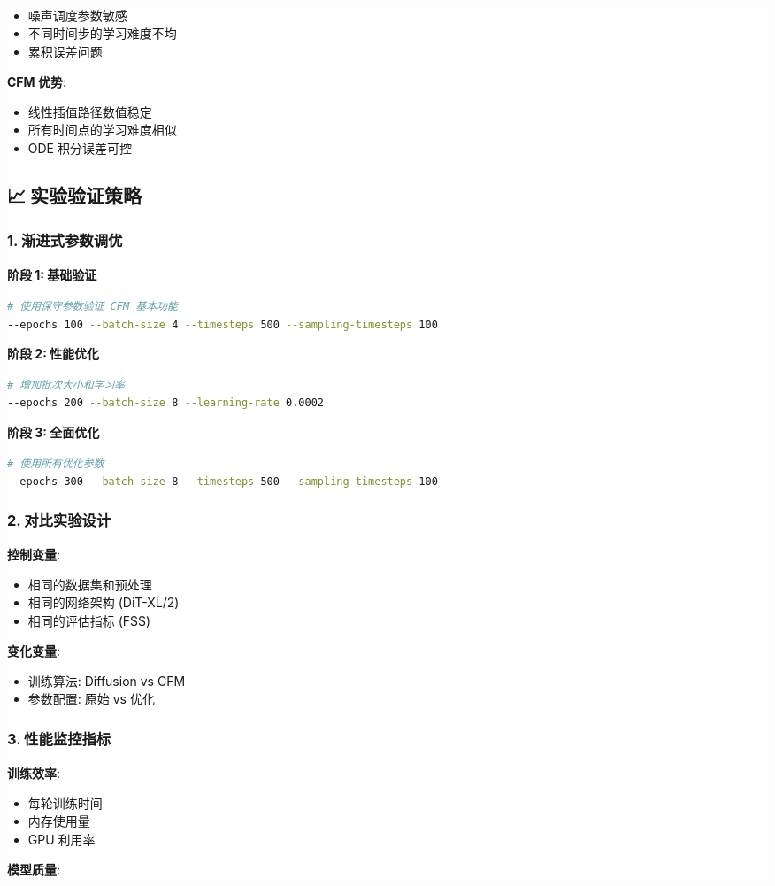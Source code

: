 - 噪声调度参数敏感
- 不同时间步的学习难度不均
- 累积误差问题

**CFM 优势**:

- 线性插值路径数值稳定
- 所有时间点的学习难度相似
- ODE 积分误差可控

## 📈 实验验证策略

### 1. 渐进式参数调优

**阶段 1: 基础验证**

```bash
# 使用保守参数验证 CFM 基本功能
--epochs 100 --batch-size 4 --timesteps 500 --sampling-timesteps 100
```

**阶段 2: 性能优化**

```bash
# 增加批次大小和学习率
--epochs 200 --batch-size 8 --learning-rate 0.0002
```

**阶段 3: 全面优化**

```bash
# 使用所有优化参数
--epochs 300 --batch-size 8 --timesteps 500 --sampling-timesteps 100
```

### 2. 对比实验设计

**控制变量**:

- 相同的数据集和预处理
- 相同的网络架构 (DiT-XL/2)
- 相同的评估指标 (FSS)

**变化变量**:

- 训练算法: Diffusion vs CFM
- 参数配置: 原始 vs 优化

### 3. 性能监控指标

**训练效率**:

- 每轮训练时间
- 内存使用量
- GPU 利用率

**模型质量**:

